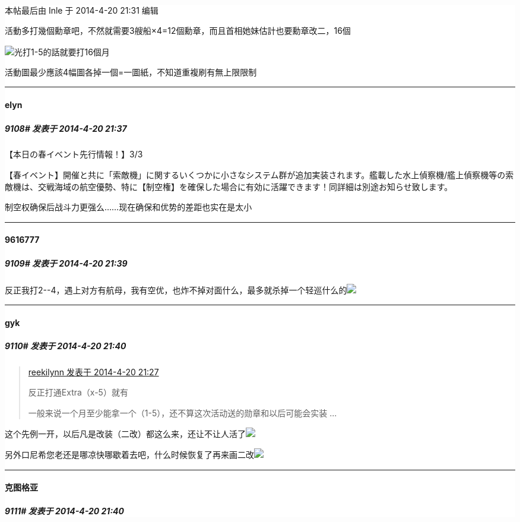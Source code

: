 
 本帖最后由 Inle 于 2014-4-20 21:31 编辑 

活動多打幾個勳章吧，不然就需要3艘船×4=12個勳章，而且首相她妹估計也要勳章改二，16個

<img src="https://static.saraba1st.com/image/smiley/face/161.jpg" referrerpolicy="no-referrer">光打1-5的話就要打16個月


活動圖最少應該4幅圖各掉一個=一圖紙，不知道重複刷有無上限限制


*****

####  elyn  
##### 9108#       发表于 2014-4-20 21:37


【本日の春イベント先行情報！】3/3

【春イベント】開催と共に「索敵機」に関するいくつかに小さなシステム群が追加実装されます。艦載した水上偵察機/艦上偵察機等の索敵機は、交戦海域の航空優勢、特に【制空権】を確保した場合に有効に活躍できます！同詳細は別途お知らせ致します。


制空权确保后战斗力更强么……现在确保和优势的差距也实在是太小


*****

####  9616777  
##### 9109#       发表于 2014-4-20 21:39


反正我打2--4，遇上对方有航母，我有空优，也炸不掉对面什么，最多就杀掉一个轻巡什么的<img src="https://static.saraba1st.com/image/smiley/face/149.gif" referrerpolicy="no-referrer">


*****

####  gyk  
##### 9110#       发表于 2014-4-20 21:40


<blockquote><a href="httphttps://bbs.saraba1st.com/2b/forum.php?mod=redirect&amp;goto=findpost&amp;pid=25138573&amp;ptid=930880" target="_blank">reekilynn 发表于 2014-4-20 21:27</a>

反正打通Extra（x-5）就有

一般来说一个月至少能拿一个（1-5），还不算这次活动送的勋章和以后可能会实装 ...</blockquote>
这个先例一开，以后凡是改装（二改）都这么来，还让不让人活了<img src="https://static.saraba1st.com/image/smiley/face/149.gif" referrerpolicy="no-referrer">


另外口尼希您老还是哪凉快哪歇着去吧，什么时候恢复了再来画二改<img src="https://static.saraba1st.com/image/smiley/face/149.gif" referrerpolicy="no-referrer">


*****

####  克图格亚  
##### 9111#       发表于 2014-4-20 21:40

